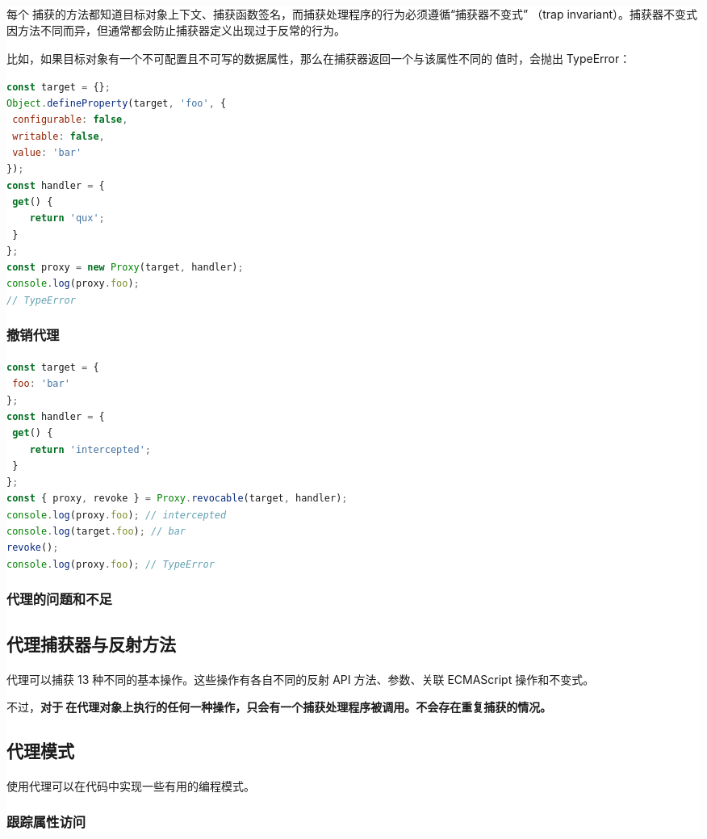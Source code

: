 每个 捕获的方法都知道目标对象上下文、捕获函数签名，而捕获处理程序的行为必须遵循“捕获器不变式” （trap invariant）。捕获器不变式因方法不同而异，但通常都会防止捕获器定义出现过于反常的行为。

比如，如果目标对象有一个不可配置且不可写的数据属性，那么在捕获器返回一个与该属性不同的 值时，会抛出 TypeError：

```js
const target = {};
Object.defineProperty(target, 'foo', {
 configurable: false,
 writable: false,
 value: 'bar'
});
const handler = {
 get() {
 	return 'qux';
 }
};
const proxy = new Proxy(target, handler);
console.log(proxy.foo);
// TypeError 
```

### 撤销代理

```js
const target = {
 foo: 'bar'
};
const handler = {
 get() {
 	return 'intercepted';
 }
};
const { proxy, revoke } = Proxy.revocable(target, handler);
console.log(proxy.foo); // intercepted
console.log(target.foo); // bar
revoke();
console.log(proxy.foo); // TypeError
```

### 代理的问题和不足

## 代理捕获器与反射方法

代理可以捕获 13 种不同的基本操作。这些操作有各自不同的反射 API 方法、参数、关联 ECMAScript 操作和不变式。

不过，**对于 在代理对象上执行的任何一种操作，只会有一个捕获处理程序被调用。不会存在重复捕获的情况。**

## 代理模式

使用代理可以在代码中实现一些有用的编程模式。

### 跟踪属性访问
